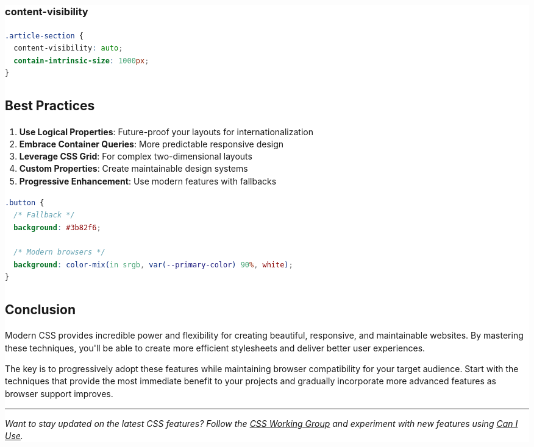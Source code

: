 ### content-visibility

```css
.article-section {
  content-visibility: auto;
  contain-intrinsic-size: 1000px;
}
```

## Best Practices

1. **Use Logical Properties**: Future-proof your layouts for internationalization
2. **Embrace Container Queries**: More predictable responsive design
3. **Leverage CSS Grid**: For complex two-dimensional layouts
4. **Custom Properties**: Create maintainable design systems
5. **Progressive Enhancement**: Use modern features with fallbacks

```css
.button {
  /* Fallback */
  background: #3b82f6;
  
  /* Modern browsers */
  background: color-mix(in srgb, var(--primary-color) 90%, white);
}
```

## Conclusion

Modern CSS provides incredible power and flexibility for creating beautiful, responsive, and maintainable websites. By mastering these techniques, you'll be able to create more efficient stylesheets and deliver better user experiences.

The key is to progressively adopt these features while maintaining browser compatibility for your target audience. Start with the techniques that provide the most immediate benefit to your projects and gradually incorporate more advanced features as browser support improves.

---

*Want to stay updated on the latest CSS features? Follow the [CSS Working Group](https://www.w3.org/Style/CSS/) and experiment with new features using [Can I Use](https://caniuse.com/).* 